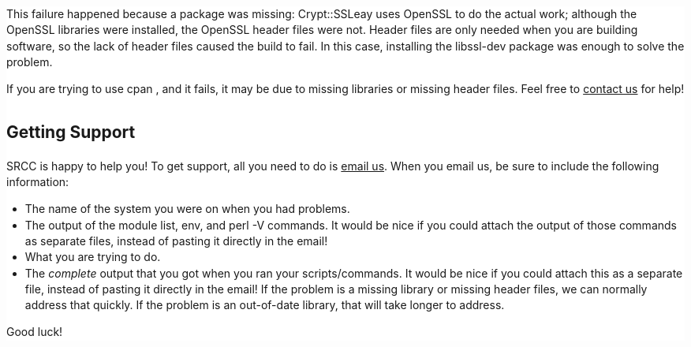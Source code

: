 This failure happened because a package was missing: Crypt::SSLeay uses OpenSSL to do the actual work; although the OpenSSL libraries were installed, the OpenSSL header files were not. Header files are only needed when you are building software, so the lack of header files caused the build to fail. In this case, installing the libssl-dev package was enough to solve the problem.

If you are trying to use cpan , and it fails, it may be due to missing libraries or missing header files. Feel free to [contact us](#support) for help!

## Getting Support

SRCC is happy to help you! To get support, all you need to do is [email us](mailto:research-computing-support@stanford.edu?subject=FarmShare%202%20Perlbrew%20question). When you email us, be sure to include the following information:

* The name of the system you were on when you had problems.
* The output of the module list, env, and perl -V commands.
It would be nice if you could attach the output of those commands as separate files, instead of pasting it directly in the email!
* What you are trying to do.
* The *complete* output that you got when you ran your scripts/commands.
It would be nice if you could attach this as a separate file, instead of pasting it directly in the email!
If the problem is a missing library or missing header files, we can normally address that quickly. If the problem is an out-of-date library, that will take longer to address.

Good luck!
